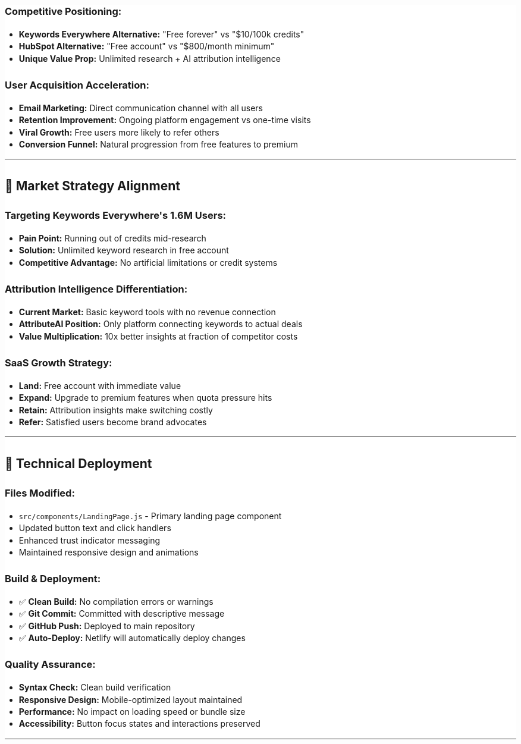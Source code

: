 ### **Competitive Positioning:**
- **Keywords Everywhere Alternative:** "Free forever" vs "$10/100k credits"
- **HubSpot Alternative:** "Free account" vs "$800/month minimum"
- **Unique Value Prop:** Unlimited research + AI attribution intelligence

### **User Acquisition Acceleration:**
- **Email Marketing:** Direct communication channel with all users
- **Retention Improvement:** Ongoing platform engagement vs one-time visits
- **Viral Growth:** Free users more likely to refer others
- **Conversion Funnel:** Natural progression from free features to premium

---

## 🎯 **Market Strategy Alignment**

### **Targeting Keywords Everywhere's 1.6M Users:**
- **Pain Point:** Running out of credits mid-research
- **Solution:** Unlimited keyword research in free account
- **Competitive Advantage:** No artificial limitations or credit systems

### **Attribution Intelligence Differentiation:**
- **Current Market:** Basic keyword tools with no revenue connection
- **AttributeAI Position:** Only platform connecting keywords to actual deals
- **Value Multiplication:** 10x better insights at fraction of competitor costs

### **SaaS Growth Strategy:**
- **Land:** Free account with immediate value
- **Expand:** Upgrade to premium features when quota pressure hits
- **Retain:** Attribution insights make switching costly
- **Refer:** Satisfied users become brand advocates

---

## 🔧 **Technical Deployment**

### **Files Modified:**
- `src/components/LandingPage.js` - Primary landing page component
- Updated button text and click handlers
- Enhanced trust indicator messaging
- Maintained responsive design and animations

### **Build & Deployment:**
- ✅ **Clean Build:** No compilation errors or warnings
- ✅ **Git Commit:** Committed with descriptive message
- ✅ **GitHub Push:** Deployed to main repository
- ✅ **Auto-Deploy:** Netlify will automatically deploy changes

### **Quality Assurance:**
- **Syntax Check:** Clean build verification
- **Responsive Design:** Mobile-optimized layout maintained
- **Performance:** No impact on loading speed or bundle size
- **Accessibility:** Button focus states and interactions preserved

---
